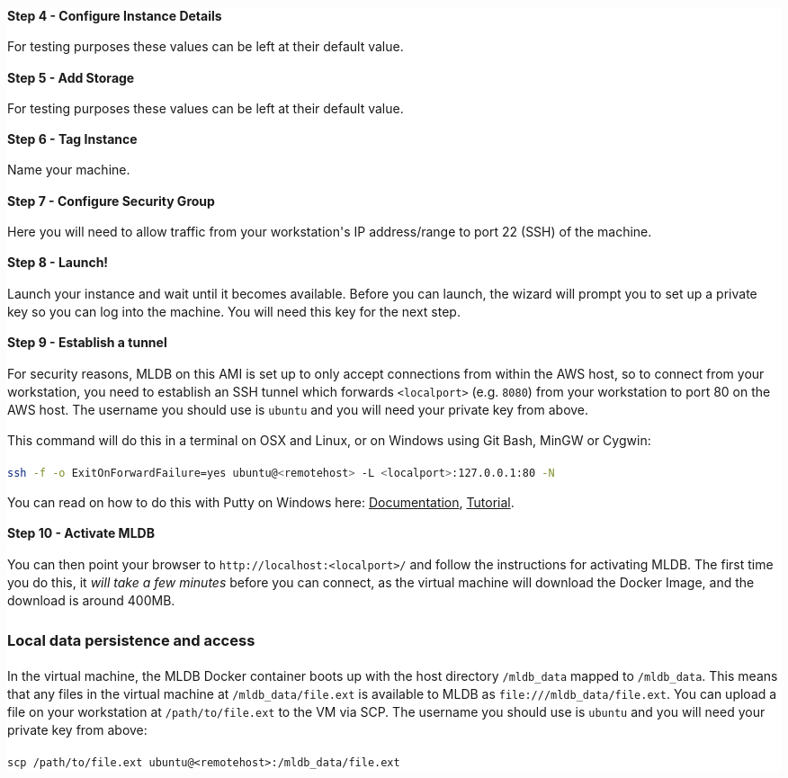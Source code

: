 **Step 4 - Configure Instance Details**

For testing purposes these values can be left at their default value.

**Step 5 - Add Storage**

For testing purposes these values can be left at their default value.

**Step 6 - Tag Instance**

Name your machine.

**Step 7 - Configure Security Group**

Here you will need to allow traffic from your workstation's IP address/range to port 22 (SSH) of the machine.

**Step 8 - Launch!**

Launch your instance and wait until it becomes available. Before you can launch, the wizard will prompt you to set up a private key so you can log into the machine. You will need this key for the next step.

**Step 9 - Establish a tunnel**

For security reasons, MLDB on this AMI is set up to only accept connections from within the AWS host, so to connect from your workstation, you need to establish an SSH tunnel which forwards `<localport>` (e.g. `8080`) from your workstation to port 80 on the AWS host. The username you should use is `ubuntu` and you will need your private key from above.

This command will do this in a terminal on OSX and Linux, or on Windows using Git Bash, MinGW or Cygwin:

```bash
ssh -f -o ExitOnForwardFailure=yes ubuntu@<remotehost> -L <localport>:127.0.0.1:80 -N
```

You can read on how to do this with Putty on Windows here: [Documentation](http://the.earth.li/~sgtatham/putty/0.64/htmldoc/Chapter4.html#config-ssh-portfwd), [Tutorial](http://alvinalexander.com/unix/edu/putty-ssh-tunnel-firefox-socks-proxy/2-configure-putty-ssh-tunnel-ssh-server.shtml).

**Step 10 - Activate MLDB**

You can then point your browser to `http://localhost:<localport>/` and follow the instructions for activating MLDB. The first time you do this, it *will take a few minutes* before you can connect, as the virtual machine will download the Docker Image, and the download is around 400MB.


### Local data persistence and access

In the virtual machine, the MLDB Docker container boots up with the host directory `/mldb_data` mapped to `/mldb_data`. This means that any files in the virtual machine at `/mldb_data/file.ext` is available to MLDB as `file:///mldb_data/file.ext`. You can upload a file on your workstation at `/path/to/file.ext` to the VM via SCP. The username you should use is `ubuntu` and you will need your private key from above:

```
scp /path/to/file.ext ubuntu@<remotehost>:/mldb_data/file.ext
```

